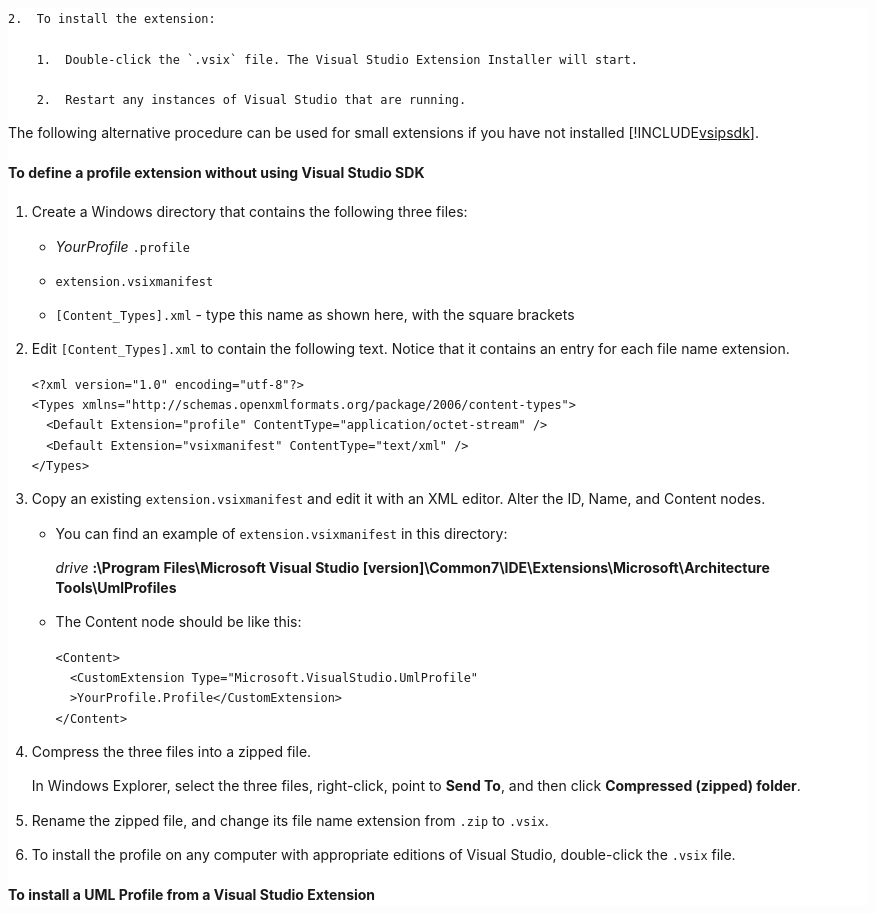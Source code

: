     2.  To install the extension:  
  
        1.  Double-click the `.vsix` file. The Visual Studio Extension Installer will start.  
  
        2.  Restart any instances of Visual Studio that are running.  
  
 The following alternative procedure can be used for small extensions if you have not installed [!INCLUDE[vsipsdk](../extensibility/includes/vsipsdk_md.md)].  
  
#### To define a profile extension without using Visual Studio SDK  
  
1.  Create a Windows directory that contains the following three files:  
  
    -   *YourProfile* `.profile`  
  
    -   `extension.vsixmanifest`  
  
    -   `[Content_Types].xml` - type this name as shown here, with the square brackets  
  
2.  Edit `[Content_Types].xml` to contain the following text. Notice that it contains an entry for each file name extension.  
  
    ```  
    <?xml version="1.0" encoding="utf-8"?>  
    <Types xmlns="http://schemas.openxmlformats.org/package/2006/content-types">  
      <Default Extension="profile" ContentType="application/octet-stream" />  
      <Default Extension="vsixmanifest" ContentType="text/xml" />  
    </Types>  
    ```  
  
3.  Copy an existing `extension.vsixmanifest` and edit it with an XML editor. Alter the ID, Name, and Content nodes.  
  
    -   You can find an example of `extension.vsixmanifest` in this directory:  
  
         *drive* **:\Program Files\Microsoft Visual Studio [version]\Common7\IDE\Extensions\Microsoft\Architecture Tools\UmlProfiles**  
  
    -   The Content node should be like this:  
  
        ```  
        <Content>  
          <CustomExtension Type="Microsoft.VisualStudio.UmlProfile"  
          >YourProfile.Profile</CustomExtension>  
        </Content>  
        ```  
  
4.  Compress the three files into a zipped file.  
  
     In Windows Explorer, select the three files, right-click, point to **Send To**, and then click **Compressed (zipped) folder**.  
  
5.  Rename the zipped file, and change its file name extension from `.zip` to `.vsix`.  
  
6.  To install the profile on any computer with appropriate editions of Visual Studio, double-click the `.vsix` file.  
  
#### To install a UML Profile from a Visual Studio Extension  
  